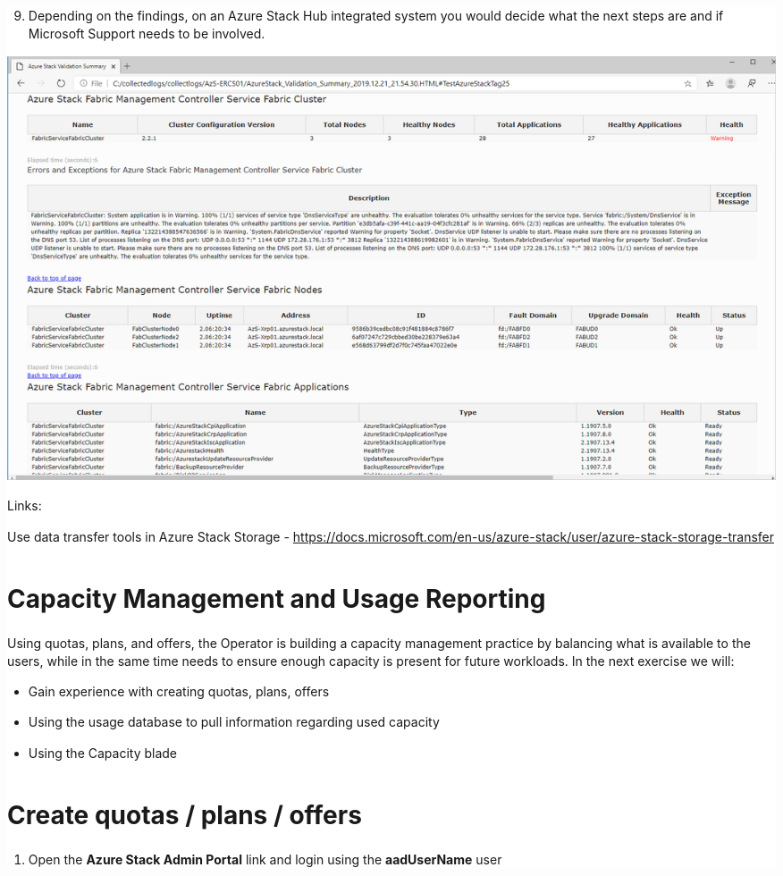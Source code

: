 9.  Depending on the findings, on an Azure Stack Hub integrated system you would decide what the next steps are and if Microsoft Support needs to be involved.

![](media/azure-stack-hub-lab-guide-operator/image19.png)

Links:

Use data transfer tools in Azure Stack Storage - <https://docs.microsoft.com/en-us/azure-stack/user/azure-stack-storage-transfer>

# Capacity Management and Usage Reporting

Using quotas, plans, and offers, the Operator is building a capacity management practice by balancing what is available to the users, while in the same time needs to ensure enough capacity is present for future workloads. In the next exercise we will:

- Gain experience with creating quotas, plans, offers

- Using the usage database to pull information regarding used capacity

- Using the Capacity blade

# Create quotas / plans / offers

1.  Open the **Azure Stack Admin Portal** link  and login using the **aadUserName** user
